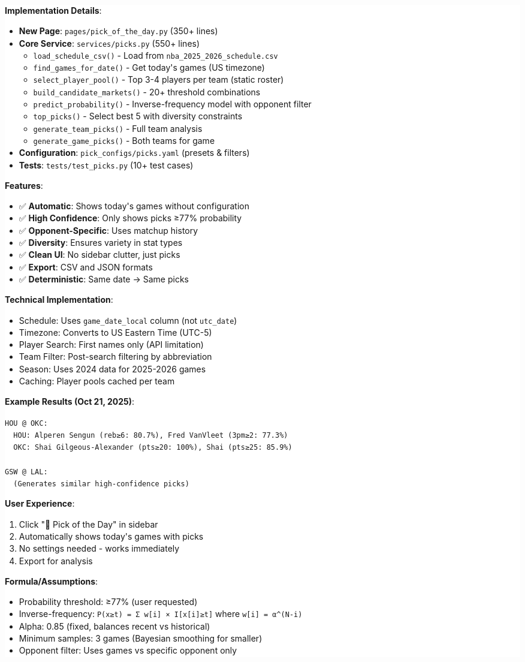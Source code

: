 **Implementation Details**:
- **New Page**: `pages/pick_of_the_day.py` (350+ lines)
- **Core Service**: `services/picks.py` (550+ lines)
  - `load_schedule_csv()` - Load from `nba_2025_2026_schedule.csv`
  - `find_games_for_date()` - Get today's games (US timezone)
  - `select_player_pool()` - Top 3-4 players per team (static roster)
  - `build_candidate_markets()` - 20+ threshold combinations
  - `predict_probability()` - Inverse-frequency model with opponent filter
  - `top_picks()` - Select best 5 with diversity constraints
  - `generate_team_picks()` - Full team analysis
  - `generate_game_picks()` - Both teams for game
- **Configuration**: `pick_configs/picks.yaml` (presets & filters)
- **Tests**: `tests/test_picks.py` (10+ test cases)

**Features**:
- ✅ **Automatic**: Shows today's games without configuration
- ✅ **High Confidence**: Only shows picks ≥77% probability
- ✅ **Opponent-Specific**: Uses matchup history
- ✅ **Diversity**: Ensures variety in stat types
- ✅ **Clean UI**: No sidebar clutter, just picks
- ✅ **Export**: CSV and JSON formats
- ✅ **Deterministic**: Same date → Same picks

**Technical Implementation**:
- Schedule: Uses `game_date_local` column (not `utc_date`)
- Timezone: Converts to US Eastern Time (UTC-5)
- Player Search: First names only (API limitation)
- Team Filter: Post-search filtering by abbreviation
- Season: Uses 2024 data for 2025-2026 games
- Caching: Player pools cached per team

**Example Results (Oct 21, 2025)**:
```
HOU @ OKC:
  HOU: Alperen Sengun (reb≥6: 80.7%), Fred VanVleet (3pm≥2: 77.3%)
  OKC: Shai Gilgeous-Alexander (pts≥20: 100%), Shai (pts≥25: 85.9%)

GSW @ LAL:
  (Generates similar high-confidence picks)
```

**User Experience**:
1. Click "🎯 Pick of the Day" in sidebar
2. Automatically shows today's games with picks
3. No settings needed - works immediately
4. Export for analysis

**Formula/Assumptions**:
- Probability threshold: ≥77% (user requested)
- Inverse-frequency: `P(x≥t) = Σ w[i] × I[x[i]≥t]` where `w[i] = α^(N-i)`
- Alpha: 0.85 (fixed, balances recent vs historical)
- Minimum samples: 3 games (Bayesian smoothing for smaller)
- Opponent filter: Uses games vs specific opponent only
